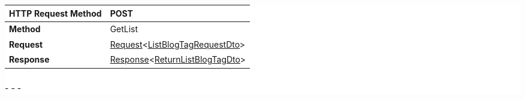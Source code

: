 | HTTP Request Method | POST                                                                       |
| :------------------ | :------------------------------------------------------------------------- |
| **Method**          | GetList                                                                    |
| **Request**         | [Request](#heading-2)\<[ListBlogTagRequestDto](#*listblogtagrequestdto*)\> |
| **Response**        | [Response](#heading-3)\<[ReturnListBlogTagDto](#*returnlistblogtagdto*)\>  |

### 

\- \- \-
